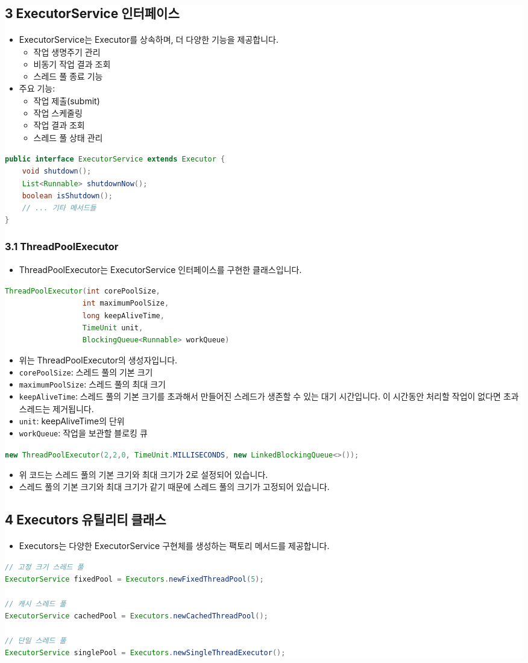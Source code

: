 ## 3 ExecutorService 인터페이스

- ExecutorService는 Executor를 상속하며, 더 다양한 기능을 제공합니다.
	- 작업 생명주기 관리
	- 비동기 작업 결과 조회
	- 스레드 풀 종료 기능
- 주요 기능:
	- 작업 제출(submit)
	- 작업 스케줄링
	- 작업 결과 조회
	- 스레드 풀 상태 관리

```java
public interface ExecutorService extends Executor {
    void shutdown();
    List<Runnable> shutdownNow();
    boolean isShutdown();
    // ... 기타 메서드들
}
```

### 3.1 ThreadPoolExecutor

- ThreadPoolExecutor는 ExecutorService 인터페이스를 구현한 클래스입니다.

```java
ThreadPoolExecutor(int corePoolSize,
                  int maximumPoolSize,
                  long keepAliveTime,
                  TimeUnit unit,
                  BlockingQueue<Runnable> workQueue)
```

- 위는 ThreadPoolExecutor의 생성자입니다.
- `corePoolSize`: 스레드 풀의 기본 크기
- `maximumPoolSize`: 스레드 풀의 최대 크기
- `keepAliveTime`: 스레드 풀의 기본 크기를 초과해서 만들어진 스레드가 생존할 수 있는 대기 시간입니다. 이 시간동안 처리할 작업이 없다면 초과 스레드는 제거됩니다.
- `unit`: keepAliveTime의 단위
- `workQueue`: 작업을 보관할 블로킹 큐

```java
new ThreadPoolExecutor(2,2,0, TimeUnit.MILLISECONDS, new LinkedBlockingQueue<>());
```

- 위 코드는 스레드 풀의 기본 크기와 최대 크기가 2로 설정되어 있습니다.
- 스레드 풀의 기본 크기와 최대 크기가 같기 때문에 스레드 풀의 크기가 고정되어 있습니다.

## 4 Executors 유틸리티 클래스

- Executors는 다양한 ExecutorService 구현체를 생성하는 팩토리 메서드를 제공합니다.

```java
// 고정 크기 스레드 풀
ExecutorService fixedPool = Executors.newFixedThreadPool(5);

// 캐시 스레드 풀
ExecutorService cachedPool = Executors.newCachedThreadPool();

// 단일 스레드 풀
ExecutorService singlePool = Executors.newSingleThreadExecutor();
```
